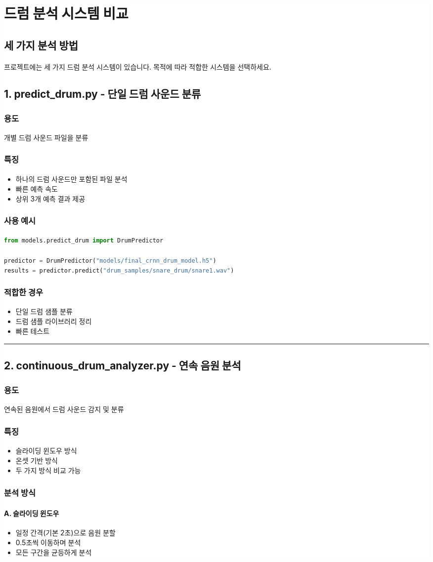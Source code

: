 # 드럼 분석 시스템 비교

## 세 가지 분석 방법

프로젝트에는 세 가지 드럼 분석 시스템이 있습니다. 목적에 따라 적합한 시스템을 선택하세요.

## 1. predict_drum.py - 단일 드럼 사운드 분류

### 용도
개별 드럼 사운드 파일을 분류

### 특징
- 하나의 드럼 사운드만 포함된 파일 분석
- 빠른 예측 속도
- 상위 3개 예측 결과 제공

### 사용 예시
```python
from models.predict_drum import DrumPredictor

predictor = DrumPredictor("models/final_crnn_drum_model.h5")
results = predictor.predict("drum_samples/snare_drum/snare1.wav")
```

### 적합한 경우
- 단일 드럼 샘플 분류
- 드럼 샘플 라이브러리 정리
- 빠른 테스트

---

## 2. continuous_drum_analyzer.py - 연속 음원 분석

### 용도
연속된 음원에서 드럼 사운드 감지 및 분류

### 특징
- 슬라이딩 윈도우 방식
- 온셋 기반 방식
- 두 가지 방식 비교 가능

### 분석 방식

#### A. 슬라이딩 윈도우
- 일정 간격(기본 2초)으로 음원 분할
- 0.5초씩 이동하며 분석
- 모든 구간을 균등하게 분석
